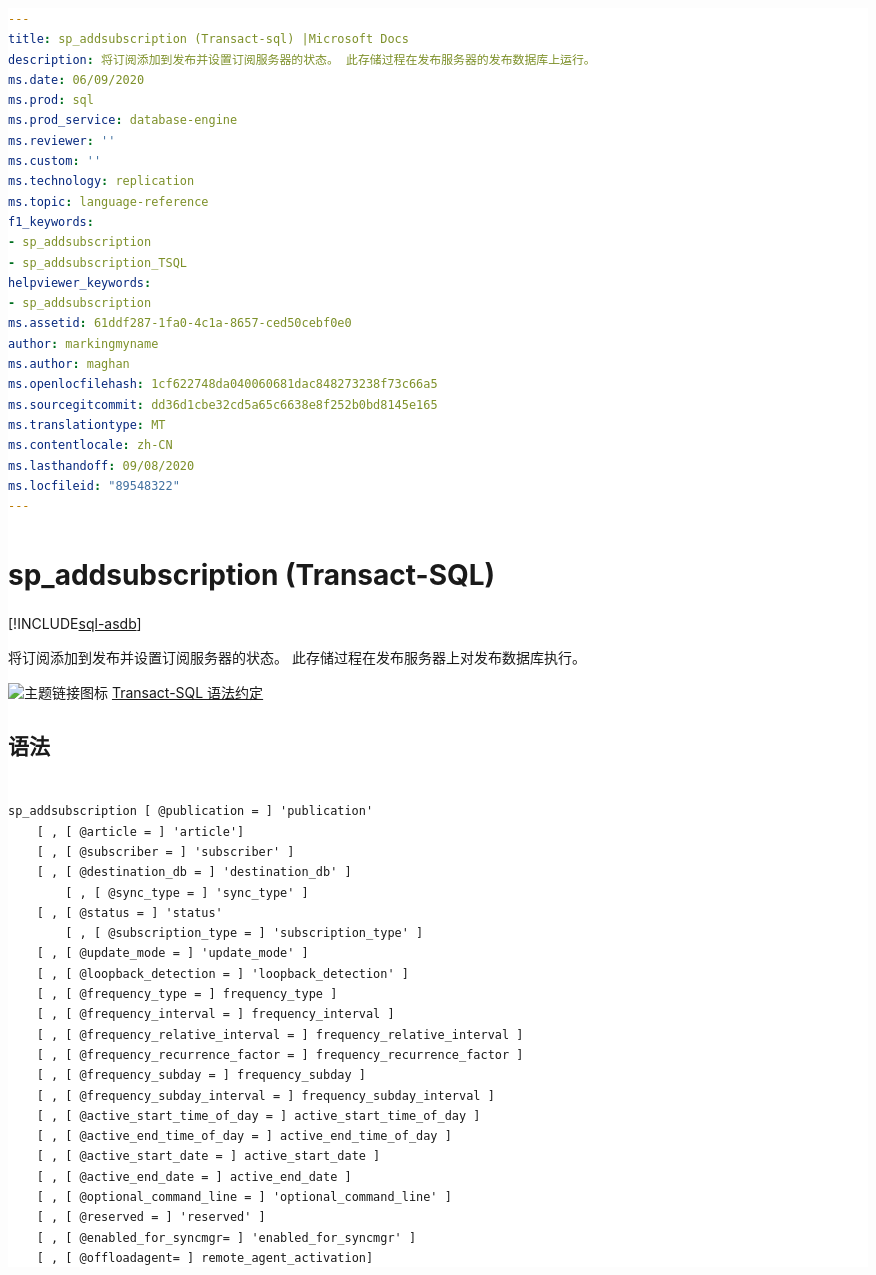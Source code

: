 ```yaml
---
title: sp_addsubscription (Transact-sql) |Microsoft Docs
description: 将订阅添加到发布并设置订阅服务器的状态。 此存储过程在发布服务器的发布数据库上运行。
ms.date: 06/09/2020
ms.prod: sql
ms.prod_service: database-engine
ms.reviewer: ''
ms.custom: ''
ms.technology: replication
ms.topic: language-reference
f1_keywords:
- sp_addsubscription
- sp_addsubscription_TSQL
helpviewer_keywords:
- sp_addsubscription
ms.assetid: 61ddf287-1fa0-4c1a-8657-ced50cebf0e0
author: markingmyname
ms.author: maghan
ms.openlocfilehash: 1cf622748da040060681dac848273238f73c66a5
ms.sourcegitcommit: dd36d1cbe32cd5a65c6638e8f252b0bd8145e165
ms.translationtype: MT
ms.contentlocale: zh-CN
ms.lasthandoff: 09/08/2020
ms.locfileid: "89548322"
---
```

# <a name="sp_addsubscription-transact-sql"></a>sp_addsubscription (Transact-SQL)
[!INCLUDE[sql-asdb](../../includes/applies-to-version/sql-asdb.md)]

  将订阅添加到发布并设置订阅服务器的状态。 此存储过程在发布服务器上对发布数据库执行。  
  
 ![主题链接图标](../../database-engine/configure-windows/media/topic-link.gif "“主题链接”图标") [Transact-SQL 语法约定](../../t-sql/language-elements/transact-sql-syntax-conventions-transact-sql.md)  
  
## <a name="syntax"></a>语法  
  
```  
  
sp_addsubscription [ @publication = ] 'publication'  
    [ , [ @article = ] 'article']  
    [ , [ @subscriber = ] 'subscriber' ]  
    [ , [ @destination_db = ] 'destination_db' ]  
        [ , [ @sync_type = ] 'sync_type' ]  
    [ , [ @status = ] 'status'  
        [ , [ @subscription_type = ] 'subscription_type' ]  
    [ , [ @update_mode = ] 'update_mode' ]  
    [ , [ @loopback_detection = ] 'loopback_detection' ]  
    [ , [ @frequency_type = ] frequency_type ]  
    [ , [ @frequency_interval = ] frequency_interval ]  
    [ , [ @frequency_relative_interval = ] frequency_relative_interval ]  
    [ , [ @frequency_recurrence_factor = ] frequency_recurrence_factor ]  
    [ , [ @frequency_subday = ] frequency_subday ]  
    [ , [ @frequency_subday_interval = ] frequency_subday_interval ]  
    [ , [ @active_start_time_of_day = ] active_start_time_of_day ]  
    [ , [ @active_end_time_of_day = ] active_end_time_of_day ]  
    [ , [ @active_start_date = ] active_start_date ]  
    [ , [ @active_end_date = ] active_end_date ]  
    [ , [ @optional_command_line = ] 'optional_command_line' ]  
    [ , [ @reserved = ] 'reserved' ]  
    [ , [ @enabled_for_syncmgr= ] 'enabled_for_syncmgr' ]  
    [ , [ @offloadagent= ] remote_agent_activation]  
```